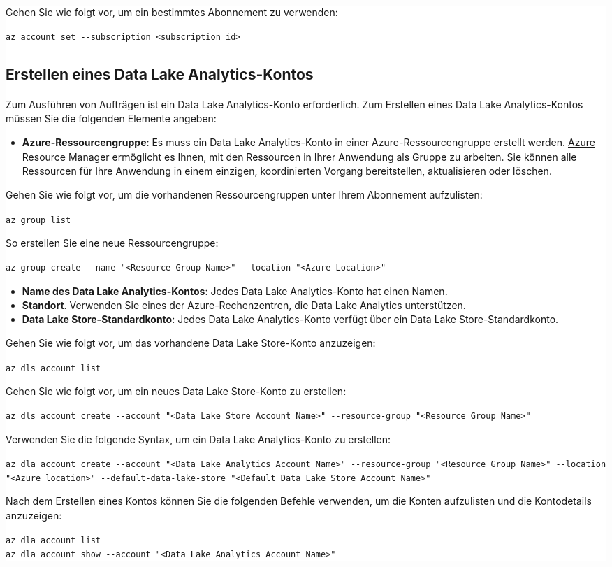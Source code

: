 Gehen Sie wie folgt vor, um ein bestimmtes Abonnement zu verwenden:

```azurecli
az account set --subscription <subscription id>
```

## <a name="create-data-lake-analytics-account"></a>Erstellen eines Data Lake Analytics-Kontos

Zum Ausführen von Aufträgen ist ein Data Lake Analytics-Konto erforderlich. Zum Erstellen eines Data Lake Analytics-Kontos müssen Sie die folgenden Elemente angeben:

* **Azure-Ressourcengruppe**: Es muss ein Data Lake Analytics-Konto in einer Azure-Ressourcengruppe erstellt werden. [Azure Resource Manager](../azure-resource-manager/management/overview.md) ermöglicht es Ihnen, mit den Ressourcen in Ihrer Anwendung als Gruppe zu arbeiten. Sie können alle Ressourcen für Ihre Anwendung in einem einzigen, koordinierten Vorgang bereitstellen, aktualisieren oder löschen.  

Gehen Sie wie folgt vor, um die vorhandenen Ressourcengruppen unter Ihrem Abonnement aufzulisten:

```azurecli
az group list
```

So erstellen Sie eine neue Ressourcengruppe:

```azurecli
az group create --name "<Resource Group Name>" --location "<Azure Location>"
```

* **Name des Data Lake Analytics-Kontos**: Jedes Data Lake Analytics-Konto hat einen Namen.
* **Standort**. Verwenden Sie eines der Azure-Rechenzentren, die Data Lake Analytics unterstützen.
* **Data Lake Store-Standardkonto**: Jedes Data Lake Analytics-Konto verfügt über ein Data Lake Store-Standardkonto.

Gehen Sie wie folgt vor, um das vorhandene Data Lake Store-Konto anzuzeigen:

```azurecli
az dls account list
```

Gehen Sie wie folgt vor, um ein neues Data Lake Store-Konto zu erstellen:

```azurecli
az dls account create --account "<Data Lake Store Account Name>" --resource-group "<Resource Group Name>"
```

Verwenden Sie die folgende Syntax, um ein Data Lake Analytics-Konto zu erstellen:

```azurecli
az dla account create --account "<Data Lake Analytics Account Name>" --resource-group "<Resource Group Name>" --location "<Azure location>" --default-data-lake-store "<Default Data Lake Store Account Name>"
```

Nach dem Erstellen eines Kontos können Sie die folgenden Befehle verwenden, um die Konten aufzulisten und die Kontodetails anzuzeigen:

```azurecli
az dla account list
az dla account show --account "<Data Lake Analytics Account Name>"
```
